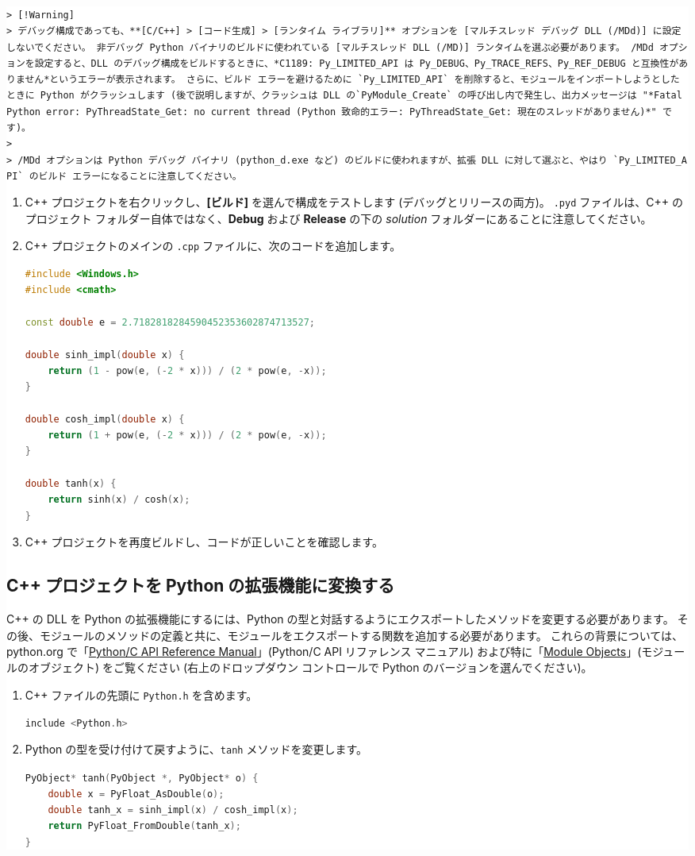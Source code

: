     > [!Warning]
    > デバッグ構成であっても、**[C/C++] > [コード生成] > [ランタイム ライブラリ]** オプションを [マルチスレッド デバッグ DLL (/MDd)] に設定しないでください。 非デバッグ Python バイナリのビルドに使われている [マルチスレッド DLL (/MD)] ランタイムを選ぶ必要があります。 /MDd オプションを設定すると、DLL のデバッグ構成をビルドするときに、*C1189: Py_LIMITED_API は Py_DEBUG、Py_TRACE_REFS、Py_REF_DEBUG と互換性がありません*というエラーが表示されます。 さらに、ビルド エラーを避けるために `Py_LIMITED_API` を削除すると、モジュールをインポートしようとしたときに Python がクラッシュします (後で説明しますが、クラッシュは DLL の`PyModule_Create` の呼び出し内で発生し、出力メッセージは "*Fatal Python error: PyThreadState_Get: no current thread (Python 致命的エラー: PyThreadState_Get: 現在のスレッドがありません)*" です)。
    >
    > /MDd オプションは Python デバッグ バイナリ (python_d.exe など) のビルドに使われますが、拡張 DLL に対して選ぶと、やはり `Py_LIMITED_API` のビルド エラーになることに注意してください。
   
1. C++ プロジェクトを右クリックし、**[ビルド]** を選んで構成をテストします (デバッグとリリースの両方)。 `.pyd` ファイルは、C++ のプロジェクト フォルダー自体ではなく、**Debug** および **Release** の下の *solution* フォルダーにあることに注意してください。

1. C++ プロジェクトのメインの `.cpp` ファイルに、次のコードを追加します。

    ```cpp
    #include <Windows.h>
    #include <cmath>    

    const double e = 2.7182818284590452353602874713527;

    double sinh_impl(double x) {
        return (1 - pow(e, (-2 * x))) / (2 * pow(e, -x));
    }

    double cosh_impl(double x) {
        return (1 + pow(e, (-2 * x))) / (2 * pow(e, -x));
    }

    double tanh(x) {
        return sinh(x) / cosh(x);
    }
    ```

1. C++ プロジェクトを再度ビルドし、コードが正しいことを確認します。


## <a name="convert-the-c-project-to-an-extension-for-python"></a>C++ プロジェクトを Python の拡張機能に変換する

C++ の DLL を Python の拡張機能にするには、Python の型と対話するようにエクスポートしたメソッドを変更する必要があります。 その後、モジュールのメソッドの定義と共に、モジュールをエクスポートする関数を追加する必要があります。 これらの背景については、python.org で「[Python/C API Reference Manual](https://docs.python.org/3/c-api/index.html)」(Python/C API リファレンス マニュアル) および特に「[Module Objects](https://docs.python.org/3/c-api/module.html)」(モジュールのオブジェクト) をご覧ください (右上のドロップダウン コントロールで Python のバージョンを選んでください)。

1. C++ ファイルの先頭に `Python.h` を含めます。

    ```cpp
    include <Python.h>
    ```

1. Python の型を受け付けて戻すように、`tanh` メソッドを変更します。

    ```cpp
    PyObject* tanh(PyObject *, PyObject* o) {
        double x = PyFloat_AsDouble(o);
        double tanh_x = sinh_impl(x) / cosh_impl(x);
        return PyFloat_FromDouble(tanh_x);
    }
    ```
